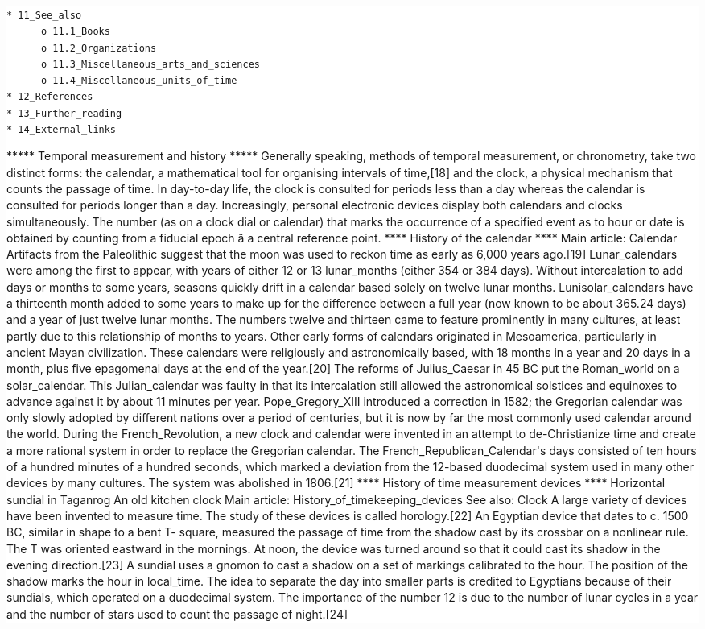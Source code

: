     * 11_See_also
          o 11.1_Books
          o 11.2_Organizations
          o 11.3_Miscellaneous_arts_and_sciences
          o 11.4_Miscellaneous_units_of_time
    * 12_References
    * 13_Further_reading
    * 14_External_links
***** Temporal measurement and history *****
Generally speaking, methods of temporal measurement, or chronometry, take two
distinct forms: the calendar, a mathematical tool for organising intervals of
time,[18] and the clock, a physical mechanism that counts the passage of time.
In day-to-day life, the clock is consulted for periods less than a day whereas
the calendar is consulted for periods longer than a day. Increasingly, personal
electronic devices display both calendars and clocks simultaneously. The number
(as on a clock dial or calendar) that marks the occurrence of a specified event
as to hour or date is obtained by counting from a fiducial epoch â a central
reference point.
**** History of the calendar ****
Main article: Calendar
Artifacts from the Paleolithic suggest that the moon was used to reckon time as
early as 6,000 years ago.[19] Lunar_calendars were among the first to appear,
with years of either 12 or 13 lunar_months (either 354 or 384 days). Without
intercalation to add days or months to some years, seasons quickly drift in a
calendar based solely on twelve lunar months. Lunisolar_calendars have a
thirteenth month added to some years to make up for the difference between a
full year (now known to be about 365.24 days) and a year of just twelve lunar
months. The numbers twelve and thirteen came to feature prominently in many
cultures, at least partly due to this relationship of months to years. Other
early forms of calendars originated in Mesoamerica, particularly in ancient
Mayan civilization. These calendars were religiously and astronomically based,
with 18 months in a year and 20 days in a month, plus five epagomenal days at
the end of the year.[20]
The reforms of Julius_Caesar in 45 BC put the Roman_world on a solar_calendar.
This Julian_calendar was faulty in that its intercalation still allowed the
astronomical solstices and equinoxes to advance against it by about 11 minutes
per year. Pope_Gregory_XIII introduced a correction in 1582; the Gregorian
calendar was only slowly adopted by different nations over a period of
centuries, but it is now by far the most commonly used calendar around the
world.
During the French_Revolution, a new clock and calendar were invented in an
attempt to de-Christianize time and create a more rational system in order to
replace the Gregorian calendar. The French_Republican_Calendar's days consisted
of ten hours of a hundred minutes of a hundred seconds, which marked a
deviation from the 12-based duodecimal system used in many other devices by
many cultures. The system was abolished in 1806.[21]
**** History of time measurement devices ****
Horizontal sundial in Taganrog
An old kitchen clock
Main article: History_of_timekeeping_devices
See also: Clock
A large variety of devices have been invented to measure time. The study of
these devices is called horology.[22]
An Egyptian device that dates to c. 1500 BC, similar in shape to a bent T-
square, measured the passage of time from the shadow cast by its crossbar on a
nonlinear rule. The T was oriented eastward in the mornings. At noon, the
device was turned around so that it could cast its shadow in the evening
direction.[23]
A sundial uses a gnomon to cast a shadow on a set of markings calibrated to the
hour. The position of the shadow marks the hour in local_time. The idea to
separate the day into smaller parts is credited to Egyptians because of their
sundials, which operated on a duodecimal system. The importance of the number
12 is due to the number of lunar cycles in a year and the number of stars used
to count the passage of night.[24]
